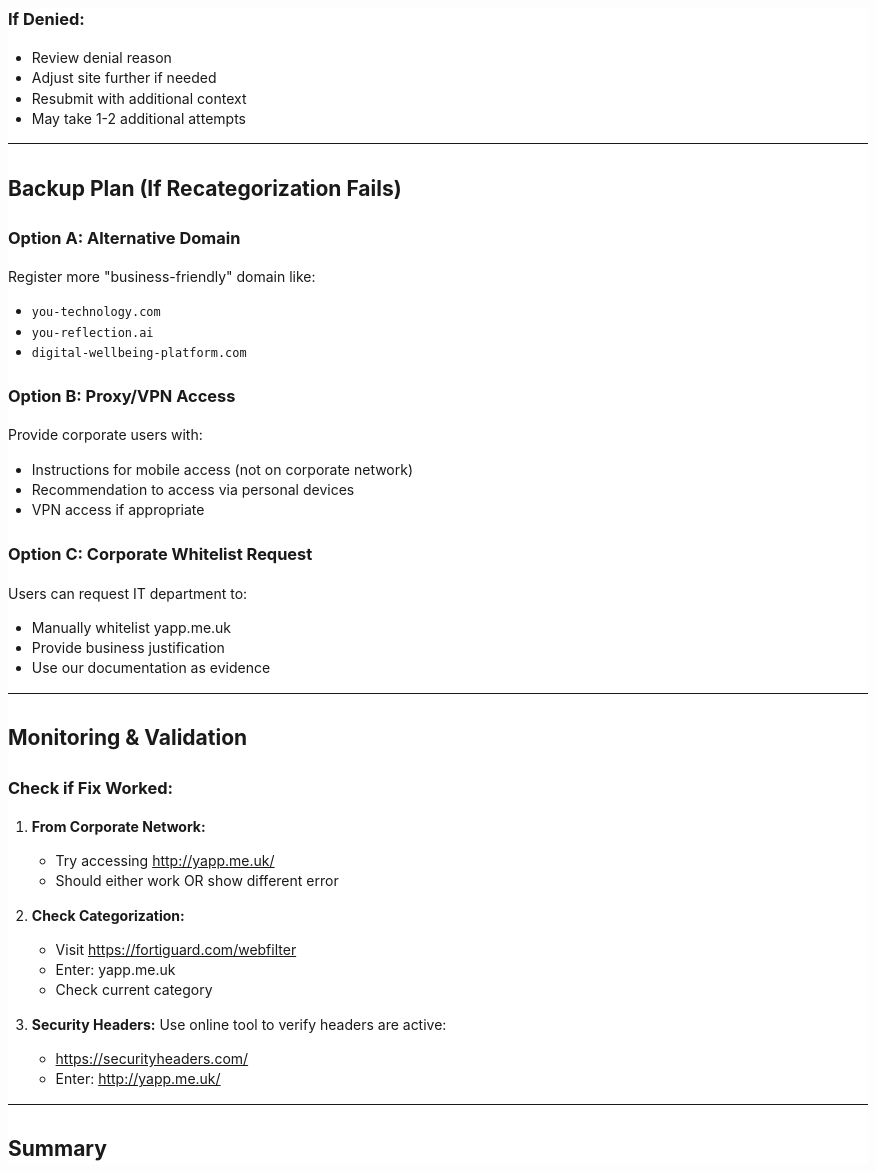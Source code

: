 ### If Denied:
- Review denial reason
- Adjust site further if needed
- Resubmit with additional context
- May take 1-2 additional attempts

---

## Backup Plan (If Recategorization Fails)

### Option A: Alternative Domain
Register more "business-friendly" domain like:
- `you-technology.com`
- `you-reflection.ai`
- `digital-wellbeing-platform.com`

### Option B: Proxy/VPN Access
Provide corporate users with:
- Instructions for mobile access (not on corporate network)
- Recommendation to access via personal devices
- VPN access if appropriate

### Option C: Corporate Whitelist Request
Users can request IT department to:
- Manually whitelist yapp.me.uk
- Provide business justification
- Use our documentation as evidence

---

## Monitoring & Validation

### Check if Fix Worked:

1. **From Corporate Network:**
   - Try accessing http://yapp.me.uk/
   - Should either work OR show different error

2. **Check Categorization:**
   - Visit https://fortiguard.com/webfilter
   - Enter: yapp.me.uk
   - Check current category

3. **Security Headers:**
   Use online tool to verify headers are active:
   - https://securityheaders.com/
   - Enter: http://yapp.me.uk/

---

## Summary
